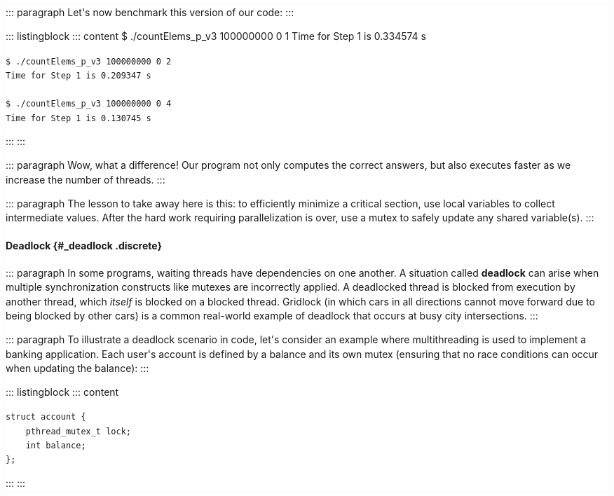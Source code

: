 ::: paragraph
Let's now benchmark this version of our code:
:::

::: listingblock
::: content
    $ ./countElems_p_v3 100000000 0 1
    Time for Step 1 is 0.334574 s

    $ ./countElems_p_v3 100000000 0 2
    Time for Step 1 is 0.209347 s

    $ ./countElems_p_v3 100000000 0 4
    Time for Step 1 is 0.130745 s
:::
:::

::: paragraph
Wow, what a difference! Our program not only computes the correct
answers, but also executes faster as we increase the number of threads.
:::

::: paragraph
The lesson to take away here is this: to efficiently minimize a critical
section, use local variables to collect intermediate values. After the
hard work requiring parallelization is over, use a mutex to safely
update any shared variable(s).
:::

#### Deadlock {#_deadlock .discrete}

::: paragraph
In some programs, waiting threads have dependencies on one another. A
situation called **deadlock** can arise when multiple synchronization
constructs like mutexes are incorrectly applied. A deadlocked thread is
blocked from execution by another thread, which *itself* is blocked on a
blocked thread. Gridlock (in which cars in all directions cannot move
forward due to being blocked by other cars) is a common real-world
example of deadlock that occurs at busy city intersections.
:::

::: paragraph
To illustrate a deadlock scenario in code, let's consider an example
where multithreading is used to implement a banking application. Each
user's account is defined by a balance and its own mutex (ensuring that
no race conditions can occur when updating the balance):
:::

::: listingblock
::: content
``` {.highlightjs .highlight}
struct account {
    pthread_mutex_t lock;
    int balance;
};
```
:::
:::

